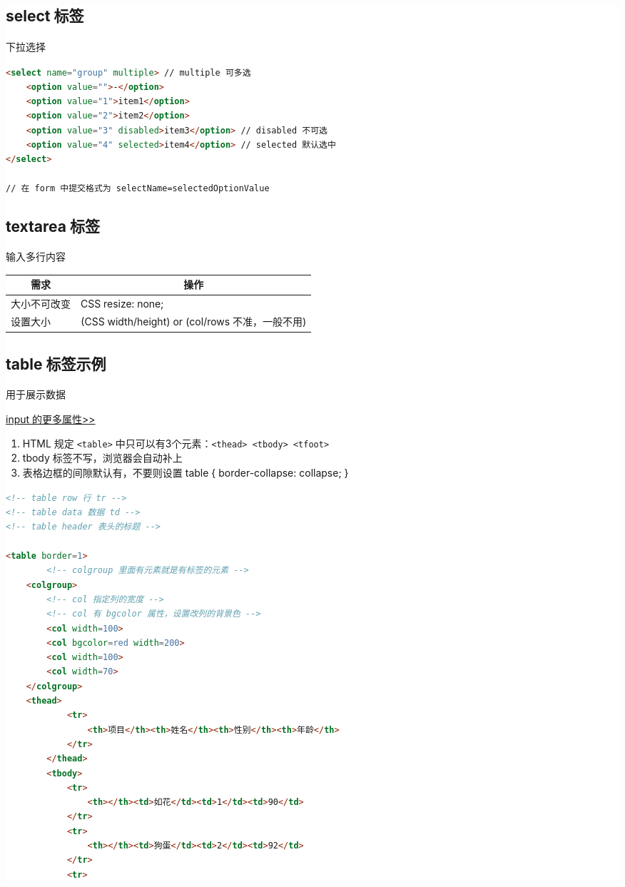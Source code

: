 ## select 标签

下拉选择

```html
<select name="group" multiple> // multiple 可多选
    <option value="">-</option>
    <option value="1">item1</option>
    <option value="2">item2</option>
    <option value="3" disabled>item3</option> // disabled 不可选
    <option value="4" selected>item4</option> // selected 默认选中
</select>

// 在 form 中提交格式为 selectName=selectedOptionValue
```

## textarea 标签

输入多行内容

| 需求 | 操作 |
|---------------|------|
| 大小不可改变 | CSS  resize: none; |
| 设置大小 | (CSS  width/height) or (col/rows  不准，一般不用) |

## table 标签示例

用于展示数据

<a href="https://developer.mozilla.org/zh-CN/docs/Web/HTML/Element/table" target="_blank">input 的更多属性>></a>

1. HTML 规定 `<table>` 中只可以有3个元素：`<thead> <tbody> <tfoot>`
2. tbody 标签不写，浏览器会自动补上
3. 表格边框的间隙默认有，不要则设置 table { border-collapse: collapse; }

```html
<!-- table row 行 tr -->
<!-- table data 数据 td -->
<!-- table header 表头的标题 -->

<table border=1>
        <!-- colgroup 里面有元素就是有标签的元素 -->
    <colgroup>
        <!-- col 指定列的宽度 -->
        <!-- col 有 bgcolor 属性，设置改列的背景色 -->
        <col width=100>
        <col bgcolor=red width=200>
        <col width=100>
        <col width=70>
    </colgroup>
    <thead>
            <tr>
                <th>项目</th><th>姓名</th><th>性别</th><th>年龄</th>
            </tr>
        </thead>
        <tbody>
            <tr>
                <th></th><td>如花</td><td>1</td><td>90</td>
            </tr>
            <tr>
                <th></th><td>狗蛋</td><td>2</td><td>92</td>
            </tr>
            <tr>
```